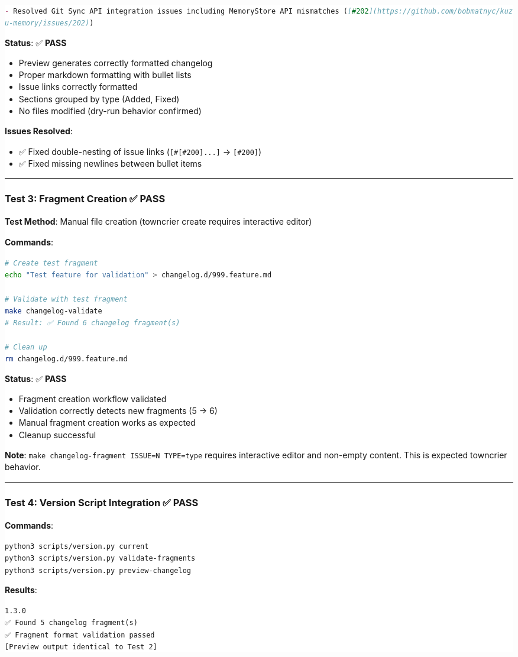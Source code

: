 ```markdown
- Resolved Git Sync API integration issues including MemoryStore API mismatches ([#202](https://github.com/bobmatnyc/kuzu-memory/issues/202))
```

**Status**: ✅ **PASS**
- Preview generates correctly formatted changelog
- Proper markdown formatting with bullet lists
- Issue links correctly formatted
- Sections grouped by type (Added, Fixed)
- No files modified (dry-run behavior confirmed)

**Issues Resolved**:
- ✅ Fixed double-nesting of issue links (`[#[#200]...]` → `[#200]`)
- ✅ Fixed missing newlines between bullet items

---

### Test 3: Fragment Creation ✅ PASS

**Test Method**: Manual file creation (towncrier create requires interactive editor)

**Commands**:
```bash
# Create test fragment
echo "Test feature for validation" > changelog.d/999.feature.md

# Validate with test fragment
make changelog-validate
# Result: ✅ Found 6 changelog fragment(s)

# Clean up
rm changelog.d/999.feature.md
```

**Status**: ✅ **PASS**
- Fragment creation workflow validated
- Validation correctly detects new fragments (5 → 6)
- Manual fragment creation works as expected
- Cleanup successful

**Note**: `make changelog-fragment ISSUE=N TYPE=type` requires interactive editor and non-empty content. This is expected towncrier behavior.

---

### Test 4: Version Script Integration ✅ PASS

**Commands**:
```bash
python3 scripts/version.py current
python3 scripts/version.py validate-fragments
python3 scripts/version.py preview-changelog
```

**Results**:
```
1.3.0
✅ Found 5 changelog fragment(s)
✅ Fragment format validation passed
[Preview output identical to Test 2]
```
